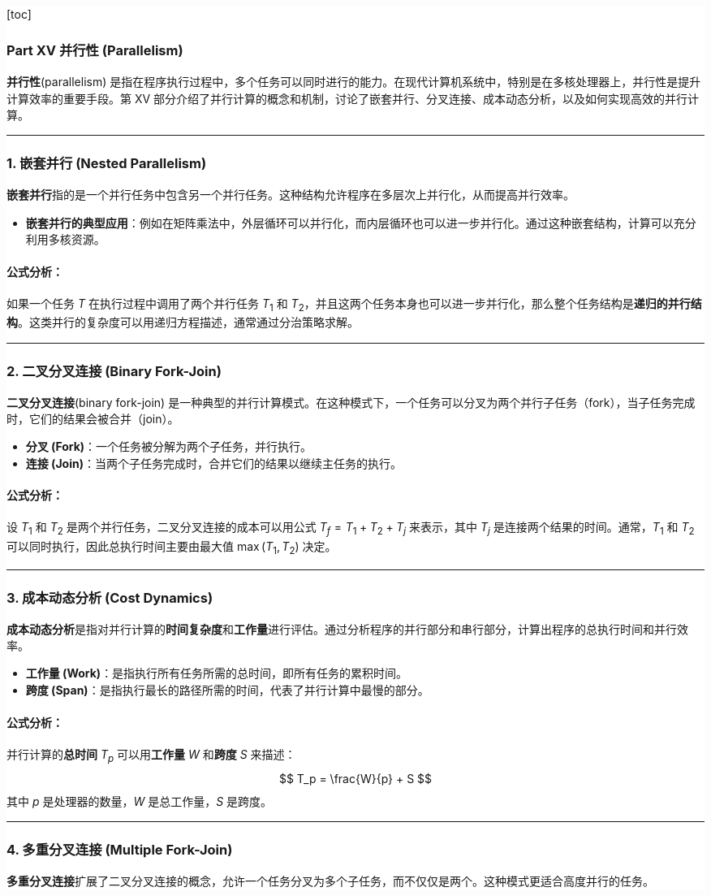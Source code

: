 [toc]



### **Part XV 并行性 (Parallelism)**

**并行性**(parallelism) 是指在程序执行过程中，多个任务可以同时进行的能力。在现代计算机系统中，特别是在多核处理器上，并行性是提升计算效率的重要手段。第 XV 部分介绍了并行计算的概念和机制，讨论了嵌套并行、分叉连接、成本动态分析，以及如何实现高效的并行计算。

---

### **1. 嵌套并行 (Nested Parallelism)**

**嵌套并行**指的是一个并行任务中包含另一个并行任务。这种结构允许程序在多层次上并行化，从而提高并行效率。

- **嵌套并行的典型应用**：例如在矩阵乘法中，外层循环可以并行化，而内层循环也可以进一步并行化。通过这种嵌套结构，计算可以充分利用多核资源。

#### **公式分析**：
如果一个任务 $T$ 在执行过程中调用了两个并行任务 $T_1$ 和 $T_2$，并且这两个任务本身也可以进一步并行化，那么整个任务结构是**递归的并行结构**。这类并行的复杂度可以用递归方程描述，通常通过分治策略求解。

---

### **2. 二叉分叉连接 (Binary Fork-Join)**

**二叉分叉连接**(binary fork-join) 是一种典型的并行计算模式。在这种模式下，一个任务可以分叉为两个并行子任务（fork），当子任务完成时，它们的结果会被合并（join）。

- **分叉 (Fork)**：一个任务被分解为两个子任务，并行执行。
- **连接 (Join)**：当两个子任务完成时，合并它们的结果以继续主任务的执行。

#### **公式分析**：
设 $T_1$ 和 $T_2$ 是两个并行任务，二叉分叉连接的成本可以用公式 $T_f = T_1 + T_2 + T_j$ 来表示，其中 $T_j$ 是连接两个结果的时间。通常，$T_1$ 和 $T_2$ 可以同时执行，因此总执行时间主要由最大值 $\max(T_1, T_2)$ 决定。

---

### **3. 成本动态分析 (Cost Dynamics)**

**成本动态分析**是指对并行计算的**时间复杂度**和**工作量**进行评估。通过分析程序的并行部分和串行部分，计算出程序的总执行时间和并行效率。

- **工作量 (Work)**：是指执行所有任务所需的总时间，即所有任务的累积时间。
- **跨度 (Span)**：是指执行最长的路径所需的时间，代表了并行计算中最慢的部分。

#### **公式分析**：
并行计算的**总时间** $T_p$ 可以用**工作量** $W$ 和**跨度** $S$ 来描述：
$$
T_p = \frac{W}{p} + S
$$
其中 $p$ 是处理器的数量，$W$ 是总工作量，$S$ 是跨度。

---

### **4. 多重分叉连接 (Multiple Fork-Join)**

**多重分叉连接**扩展了二叉分叉连接的概念，允许一个任务分叉为多个子任务，而不仅仅是两个。这种模式更适合高度并行的任务。
